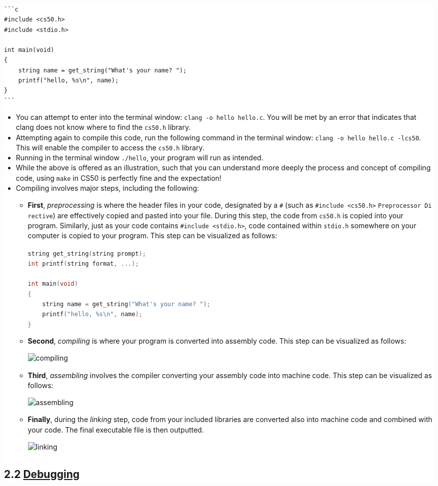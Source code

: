     ```c
    #include <cs50.h>
    #include <stdio.h>
    
    int main(void)
    {
        string name = get_string("What's your name? ");
        printf("hello, %s\n", name);
    }
    ```
    
- You can attempt to enter into the terminal window: `clang -o hello hello.c`. You will be met by an error that indicates that clang does not know where to find the `cs50.h` library.
- Attempting again to compile this code, run the following command in the terminal window: `clang -o hello hello.c -lcs50`. This will enable the compiler to access the `cs50.h` library.
- Running in the terminal window `./hello`, your program will run as intended.
- While the above is offered as an illustration, such that you can understand more deeply the process and concept of compiling code, using `make` in CS50 is perfectly fine and the expectation!
- Compiling involves major steps, including the following:
    - **First**, _preprocessing_ is where the header files in your code, designated by a `#` (such as `#include <cs50.h>` `Preprocessor Directive`) are effectively copied and pasted into your file. During this step, the code from `cs50.h` is copied into your program. Similarly, just as your code contains `#include <stdio.h>`, code contained within `stdio.h` somewhere on your computer is copied to your program. This step can be visualized as follows:
        
        ```c
        string get_string(string prompt);
        int printf(string format, ...);
        
        int main(void)
        {
            string name = get_string("What's your name? ");
            printf("hello, %s\n", name);
        }
        ```
        
    - **Second**, _compiling_ is where your program is converted into assembly code. This step can be visualized as follows:
        
        ![compiling](https://cs50.harvard.edu/x/2024/notes/2/cs50Week2Slide033.png "compiling")
        
    - **Third**, _assembling_ involves the compiler converting your assembly code into machine code. This step can be visualized as follows:
        
        ![assembling](https://cs50.harvard.edu/x/2024/notes/2/cs50Week2Slide038.png "assembling")
        
    - **Finally**, during the _linking_ step, code from your included libraries are converted also into machine code and combined with your code. The final executable file is then outputted.
        
        ![linking](https://cs50.harvard.edu/x/2024/notes/2/cs50Week2Slide049.png "linking")
        

## 2.2 [Debugging](https://cs50.harvard.edu/x/2024/notes/2/#debugging)
